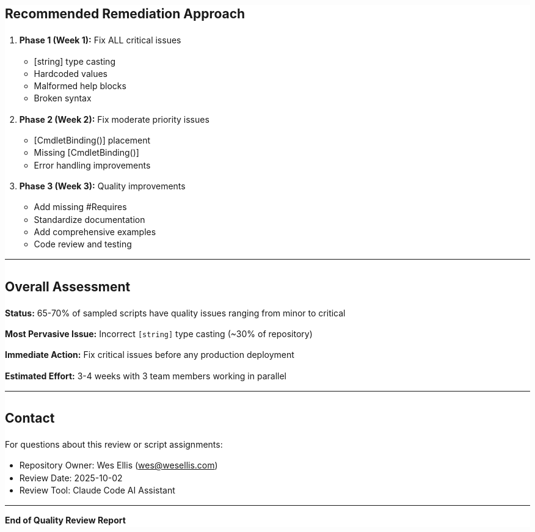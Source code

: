 
## Recommended Remediation Approach

1. **Phase 1 (Week 1):** Fix ALL critical issues
   - [string] type casting
   - Hardcoded values
   - Malformed help blocks
   - Broken syntax

2. **Phase 2 (Week 2):** Fix moderate priority issues
   - [CmdletBinding()] placement
   - Missing [CmdletBinding()]
   - Error handling improvements

3. **Phase 3 (Week 3):** Quality improvements
   - Add missing #Requires
   - Standardize documentation
   - Add comprehensive examples
   - Code review and testing

---

## Overall Assessment

**Status:** 65-70% of sampled scripts have quality issues ranging from minor to critical

**Most Pervasive Issue:** Incorrect `[string]` type casting (~30% of repository)

**Immediate Action:** Fix critical issues before any production deployment

**Estimated Effort:** 3-4 weeks with 3 team members working in parallel

---

## Contact

For questions about this review or script assignments:
- Repository Owner: Wes Ellis (wes@wesellis.com)
- Review Date: 2025-10-02
- Review Tool: Claude Code AI Assistant

---

**End of Quality Review Report**
